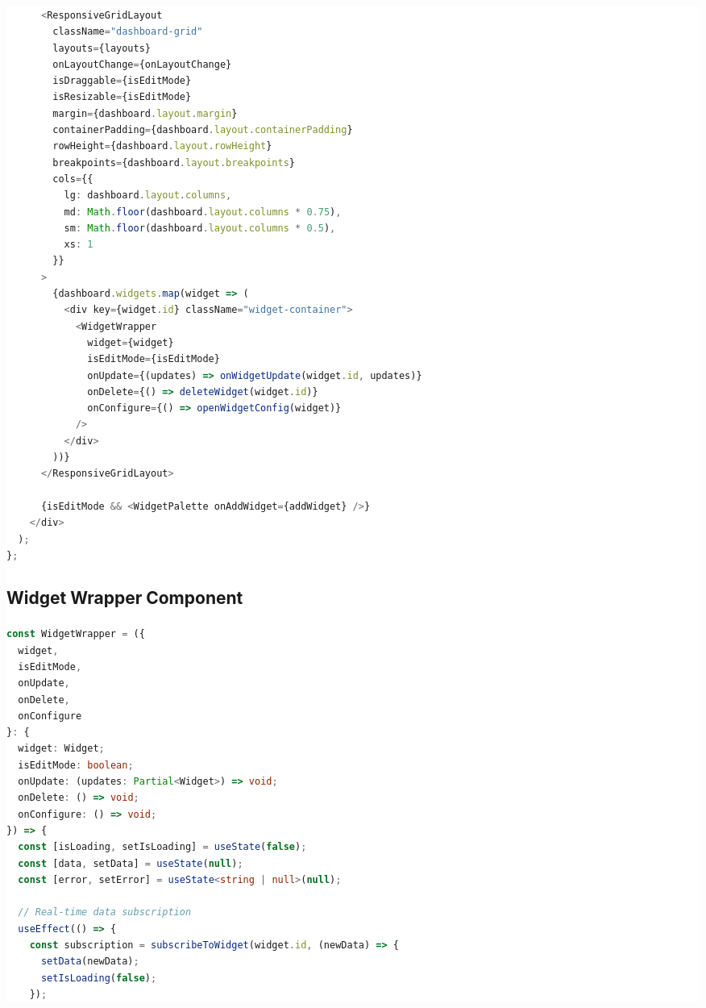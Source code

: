 ```typescript
      <ResponsiveGridLayout
        className="dashboard-grid"
        layouts={layouts}
        onLayoutChange={onLayoutChange}
        isDraggable={isEditMode}
        isResizable={isEditMode}
        margin={dashboard.layout.margin}
        containerPadding={dashboard.layout.containerPadding}
        rowHeight={dashboard.layout.rowHeight}
        breakpoints={dashboard.layout.breakpoints}
        cols={{
          lg: dashboard.layout.columns,
          md: Math.floor(dashboard.layout.columns * 0.75),
          sm: Math.floor(dashboard.layout.columns * 0.5),
          xs: 1
        }}
      >
        {dashboard.widgets.map(widget => (
          <div key={widget.id} className="widget-container">
            <WidgetWrapper
              widget={widget}
              isEditMode={isEditMode}
              onUpdate={(updates) => onWidgetUpdate(widget.id, updates)}
              onDelete={() => deleteWidget(widget.id)}
              onConfigure={() => openWidgetConfig(widget)}
            />
          </div>
        ))}
      </ResponsiveGridLayout>

      {isEditMode && <WidgetPalette onAddWidget={addWidget} />}
    </div>
  );
};
```

## Widget Wrapper Component
```typescript
const WidgetWrapper = ({
  widget,
  isEditMode,
  onUpdate,
  onDelete,
  onConfigure
}: {
  widget: Widget;
  isEditMode: boolean;
  onUpdate: (updates: Partial<Widget>) => void;
  onDelete: () => void;
  onConfigure: () => void;
}) => {
  const [isLoading, setIsLoading] = useState(false);
  const [data, setData] = useState(null);
  const [error, setError] = useState<string | null>(null);

  // Real-time data subscription
  useEffect(() => {
    const subscription = subscribeToWidget(widget.id, (newData) => {
      setData(newData);
      setIsLoading(false);
    });

```
